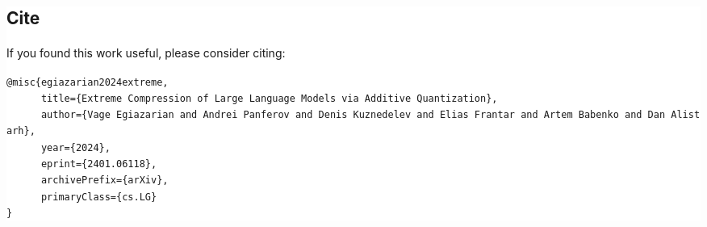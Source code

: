 ## Cite

If you found this work useful, please consider citing:

```
@misc{egiazarian2024extreme,
      title={Extreme Compression of Large Language Models via Additive Quantization}, 
      author={Vage Egiazarian and Andrei Panferov and Denis Kuznedelev and Elias Frantar and Artem Babenko and Dan Alistarh},
      year={2024},
      eprint={2401.06118},
      archivePrefix={arXiv},
      primaryClass={cs.LG}
}
```
